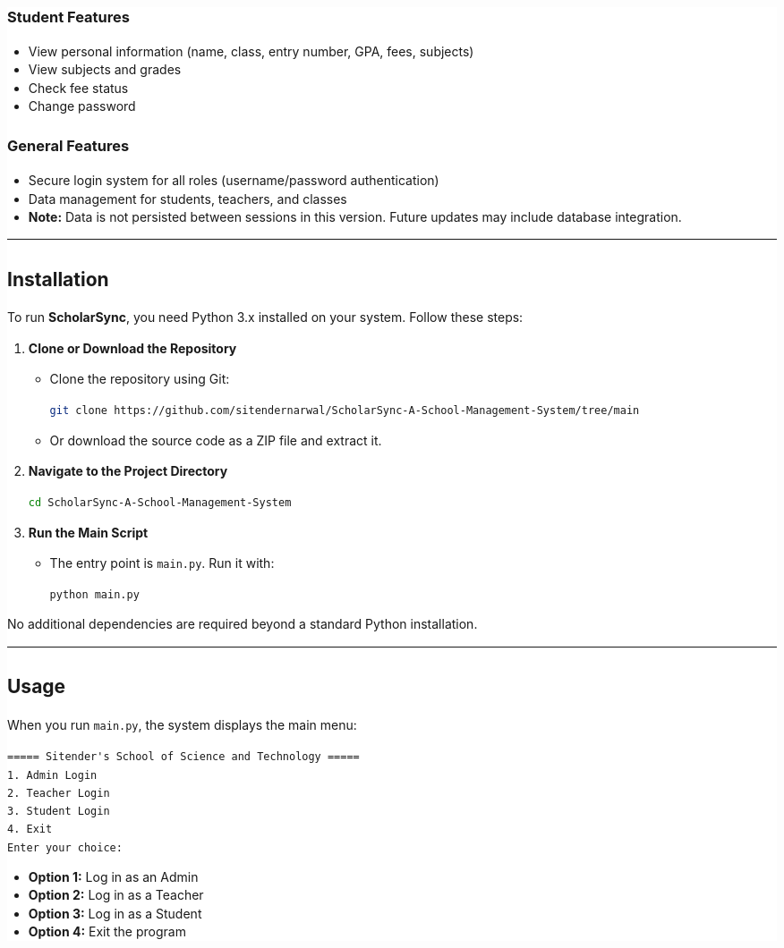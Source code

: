 ### Student Features
- View personal information (name, class, entry number, GPA, fees, subjects)
- View subjects and grades
- Check fee status
- Change password

### General Features
- Secure login system for all roles (username/password authentication)
- Data management for students, teachers, and classes
- **Note:** Data is not persisted between sessions in this version. Future updates may include database integration.

---

## Installation
To run **ScholarSync**, you need Python 3.x installed on your system. Follow these steps:

1. **Clone or Download the Repository**
   - Clone the repository using Git:
     ```bash
     git clone https://github.com/sitendernarwal/ScholarSync-A-School-Management-System/tree/main
     ```
   - Or download the source code as a ZIP file and extract it.

2. **Navigate to the Project Directory**
   ```bash
   cd ScholarSync-A-School-Management-System
   ```

3. **Run the Main Script**
   - The entry point is `main.py`. Run it with:
     ```bash
     python main.py
     ```

No additional dependencies are required beyond a standard Python installation.

---

## Usage
When you run `main.py`, the system displays the main menu:

```
===== Sitender's School of Science and Technology =====
1. Admin Login
2. Teacher Login
3. Student Login
4. Exit
Enter your choice:
```

- **Option 1:** Log in as an Admin
- **Option 2:** Log in as a Teacher
- **Option 3:** Log in as a Student
- **Option 4:** Exit the program
